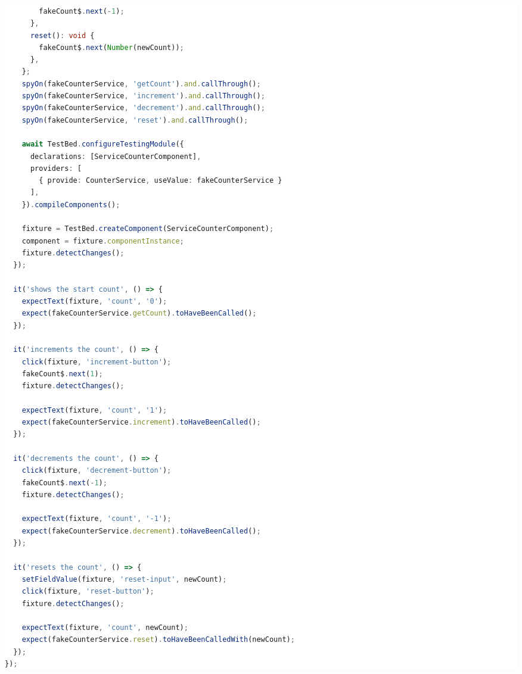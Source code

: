 ```typescript
        fakeCount$.next(-1);
      },
      reset(): void {
        fakeCount$.next(Number(newCount));
      },
    };
    spyOn(fakeCounterService, 'getCount').and.callThrough();
    spyOn(fakeCounterService, 'increment').and.callThrough();
    spyOn(fakeCounterService, 'decrement').and.callThrough();
    spyOn(fakeCounterService, 'reset').and.callThrough();

    await TestBed.configureTestingModule({
      declarations: [ServiceCounterComponent],
      providers: [
        { provide: CounterService, useValue: fakeCounterService }
      ],
    }).compileComponents();

    fixture = TestBed.createComponent(ServiceCounterComponent);
    component = fixture.componentInstance;
    fixture.detectChanges();
  });

  it('shows the start count', () => {
    expectText(fixture, 'count', '0');
    expect(fakeCounterService.getCount).toHaveBeenCalled();
  });

  it('increments the count', () => {
    click(fixture, 'increment-button');
    fakeCount$.next(1);
    fixture.detectChanges();

    expectText(fixture, 'count', '1');
    expect(fakeCounterService.increment).toHaveBeenCalled();
  });

  it('decrements the count', () => {
    click(fixture, 'decrement-button');
    fakeCount$.next(-1);
    fixture.detectChanges();

    expectText(fixture, 'count', '-1');
    expect(fakeCounterService.decrement).toHaveBeenCalled();
  });

  it('resets the count', () => {
    setFieldValue(fixture, 'reset-input', newCount);
    click(fixture, 'reset-button');
    fixture.detectChanges();

    expectText(fixture, 'count', newCount);
    expect(fakeCounterService.reset).toHaveBeenCalledWith(newCount);
  });
});
```
